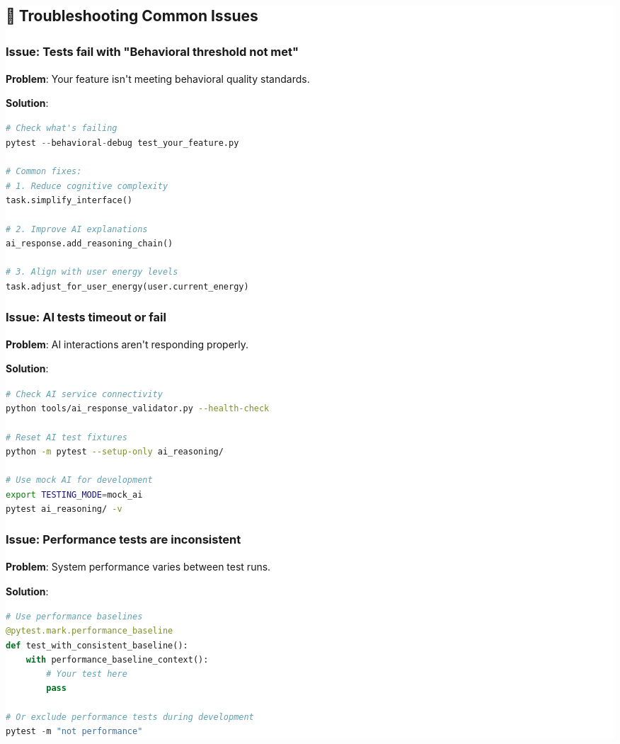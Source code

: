 
## 🔧 Troubleshooting Common Issues

### **Issue: Tests fail with "Behavioral threshold not met"**

**Problem**: Your feature isn't meeting behavioral quality standards.

**Solution**:
```python
# Check what's failing
pytest --behavioral-debug test_your_feature.py

# Common fixes:
# 1. Reduce cognitive complexity
task.simplify_interface()

# 2. Improve AI explanations
ai_response.add_reasoning_chain()

# 3. Align with user energy levels
task.adjust_for_user_energy(user.current_energy)
```

### **Issue: AI tests timeout or fail**

**Problem**: AI interactions aren't responding properly.

**Solution**:
```bash
# Check AI service connectivity
python tools/ai_response_validator.py --health-check

# Reset AI test fixtures
python -m pytest --setup-only ai_reasoning/

# Use mock AI for development
export TESTING_MODE=mock_ai
pytest ai_reasoning/ -v
```

### **Issue: Performance tests are inconsistent**

**Problem**: System performance varies between test runs.

**Solution**:
```python
# Use performance baselines
@pytest.mark.performance_baseline
def test_with_consistent_baseline():
    with performance_baseline_context():
        # Your test here
        pass

# Or exclude performance tests during development
pytest -m "not performance"
```
